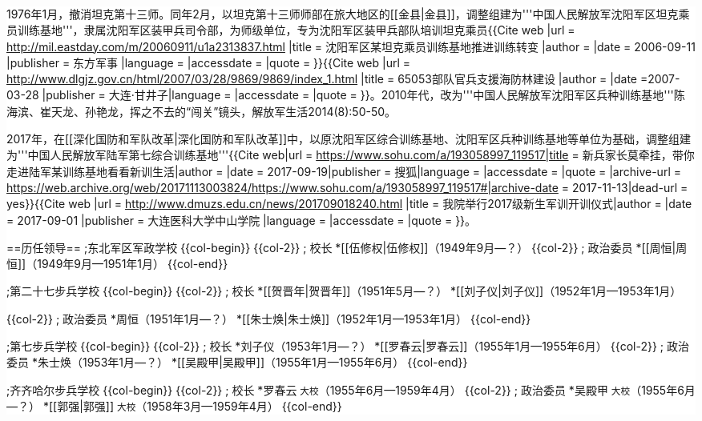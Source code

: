 1976年1月，撤消坦克第十三师。同年2月，以坦克第十三师师部在旅大地区的[[金县|金县]]，调整组建为'''中国人民解放军沈阳军区坦克乘员训练基地'''，隶属沈阳军区装甲兵司令部，为师级单位，专为沈阳军区装甲兵部队培训坦克乘员<ref>{{Cite web |url =   http://mil.eastday.com/m/20060911/u1a2313837.html |title = 沈阳军区某坦克乘员训练基地推进训练转变 |author =  |date = 2006-09-11 |publisher = 东方军事 |language =  |accessdate =  |quote =  }}</ref><ref>{{Cite web |url = http://www.dlgjz.gov.cn/html/2007/03/28/9869/9869/index_1.html |title = 65053部队官兵支援海防林建设 |author =  |date =2007-03-28     |publisher =  大连·甘井子|language =  |accessdate =  |quote =  }}</ref>。2010年代，改为'''中国人民解放军沈阳军区兵种训练基地'''<ref>陈海滨、崔天龙、孙艳龙，挥之不去的“闯关”镜头，解放军生活2014(8):50-50</ref>。

2017年，在[[深化国防和军队改革|深化国防和军队改革]]中，以原沈阳军区综合训练基地、沈阳军区兵种训练基地等单位为基础，调整组建为'''中国人民解放军陆军第七综合训练基地'''<ref>{{Cite web|url = https://www.sohu.com/a/193058997_119517|title = 新兵家长莫牵挂，带你走进陆军某训练基地看看新训生活|author = |date = 2017-09-19|publisher = 搜狐|language = |accessdate = |quote = |archive-url = https://web.archive.org/web/20171113003824/https://www.sohu.com/a/193058997_119517#|archive-date = 2017-11-13|dead-url = yes}}</ref><ref>{{Cite web |url = http://www.dmuzs.edu.cn/news/201709018240.html   |title = 我院举行2017级新生军训开训仪式|author =  |date = 2017-09-01 |publisher = 大连医科大学中山学院 |language =  |accessdate =  |quote =  }}</ref>。

==历任领导==
;东北军区军政学校
{{col-begin}}
{{col-2}}
; 校长
*[[伍修权|伍修权]]（1949年9月—？）<ref name=lnszjsz/>
{{col-2}}
; 政治委员
*[[周恒|周恒]]（1949年9月—1951年1月）<ref name=lnszjsz/>
{{col-end}}

;第二十七步兵学校
{{col-begin}}
{{col-2}}
; 校长
*[[贺晋年|贺晋年]]（1951年5月—？）<ref name=lnszjsz/><ref name=hljszjsz/>
*[[刘子仪|刘子仪]]（1952年1月—1953年1月）<ref name=lnszjsz/>

{{col-2}}
; 政治委员
*周恒（1951年1月—？）<ref name=lnszjsz/><ref name=hljszjsz/>
*[[朱士焕|朱士焕]]（1952年1月—1953年1月）<ref name=lnszjsz/>
{{col-end}}

;第七步兵学校
{{col-begin}}
{{col-2}}
; 校长
*刘子仪（1953年1月—？）<ref name=lnszjsz/><ref name=hljszjsz/>
*[[罗春云|罗春云]]（1955年1月—1955年6月）<ref name=lnszjsz/>
{{col-2}}
; 政治委员
*朱士焕（1953年1月—？）<ref name=lnszjsz/><ref name=hljszjsz/>
*[[吴殿甲|吴殿甲]]（1955年1月—1955年6月）<ref name=lnszjsz/>
{{col-end}}

;齐齐哈尔步兵学校
{{col-begin}}
{{col-2}}
; 校长
*罗春云 <small>大校</small>（1955年6月—1959年4月）<ref name=lnszjsz/><ref name=hljszjsz/>
{{col-2}}
; 政治委员
*吴殿甲 <small>大校</small>（1955年6月—？）<ref name=hljszjsz/>
*[[郭强|郭强]] <small>大校</small>（1958年3月—1959年4月）<ref name=lnszjsz/>
{{col-end}}
